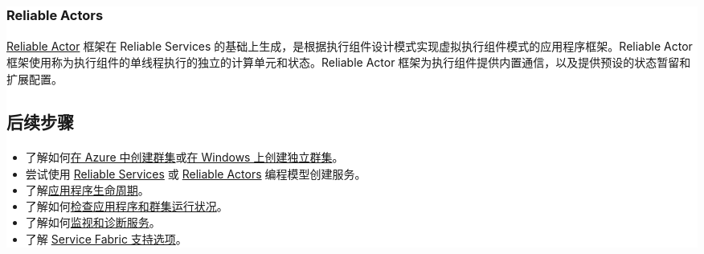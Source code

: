 ### Reliable Actors
[Reliable Actor](/documentation/articles/service-fabric-reliable-actors-introduction/) 框架在 Reliable Services 的基础上生成，是根据执行组件设计模式实现虚拟执行组件模式的应用程序框架。Reliable Actor 框架使用称为执行组件的单线程执行的独立的计算单元和状态。Reliable Actor 框架为执行组件提供内置通信，以及提供预设的状态暂留和扩展配置。

## 后续步骤
* 了解如何[在 Azure 中创建群集](/documentation/articles/service-fabric-cluster-creation-via-portal/)或[在 Windows 上创建独立群集](/documentation/articles/service-fabric-cluster-creation-for-windows-server/)。
* 尝试使用 [Reliable Services](/documentation/articles/service-fabric-reliable-services-quick-start/) 或 [Reliable Actors](/documentation/articles/service-fabric-reliable-actors-get-started/) 编程模型创建服务。
* 了解[应用程序生命周期](/documentation/articles/service-fabric-application-lifecycle/)。
* 了解如何[检查应用程序和群集运行状况](/documentation/articles/service-fabric-health-introduction/)。
* 了解如何[监视和诊断服务](/documentation/articles/service-fabric-diagnostics-how-to-monitor-and-diagnose-services-locally/)。
* 了解 [Service Fabric 支持选项](/documentation/articles/service-fabric-support/)。


[cluster-application-instances]: ./media/service-fabric-content-roadmap/cluster-application-instances.png
[cluster-imagestore-apptypes]: ./media/service-fabric-content-roadmap/cluster-imagestore-apptypes.png


